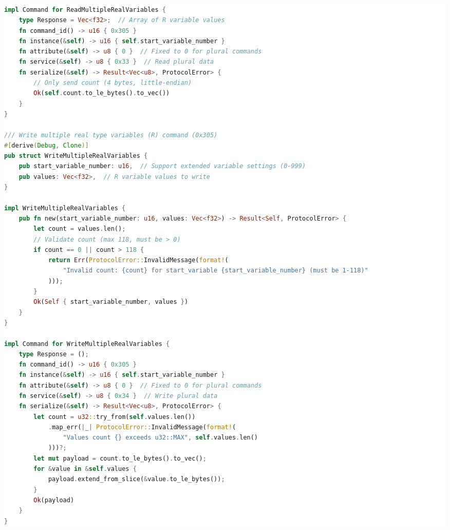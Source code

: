 ```rust
impl Command for ReadMultipleRealVariables {
    type Response = Vec<f32>;  // Array of R variable values
    fn command_id() -> u16 { 0x305 }
    fn instance(&self) -> u16 { self.start_variable_number }
    fn attribute(&self) -> u8 { 0 }  // Fixed to 0 for plural commands
    fn service(&self) -> u8 { 0x33 }  // Read plural data
    fn serialize(&self) -> Result<Vec<u8>, ProtocolError> {
        // Only send count (4 bytes, little-endian)
        Ok(self.count.to_le_bytes().to_vec())
    }
}

/// Write multiple real type variables (R) command (0x305)
#[derive(Debug, Clone)]
pub struct WriteMultipleRealVariables {
    pub start_variable_number: u16,  // Support extended variable settings (0-999)
    pub values: Vec<f32>,  // R variable values to write
}

impl WriteMultipleRealVariables {
    pub fn new(start_variable_number: u16, values: Vec<f32>) -> Result<Self, ProtocolError> {
        let count = values.len();
        // Validate count (max 118, must be > 0)
        if count == 0 || count > 118 {
            return Err(ProtocolError::InvalidMessage(format!(
                "Invalid count: {count} for start_variable {start_variable_number} (must be 1-118)"
            )));
        }
        Ok(Self { start_variable_number, values })
    }
}

impl Command for WriteMultipleRealVariables {
    type Response = ();
    fn command_id() -> u16 { 0x305 }
    fn instance(&self) -> u16 { self.start_variable_number }
    fn attribute(&self) -> u8 { 0 }  // Fixed to 0 for plural commands
    fn service(&self) -> u8 { 0x34 }  // Write plural data
    fn serialize(&self) -> Result<Vec<u8>, ProtocolError> {
        let count = u32::try_from(self.values.len())
            .map_err(|_| ProtocolError::InvalidMessage(format!(
                "Values count {} exceeds u32::MAX", self.values.len()
            )))?;
        let mut payload = count.to_le_bytes().to_vec();
        for &value in &self.values {
            payload.extend_from_slice(&value.to_le_bytes());
        }
        Ok(payload)
    }
}
```
